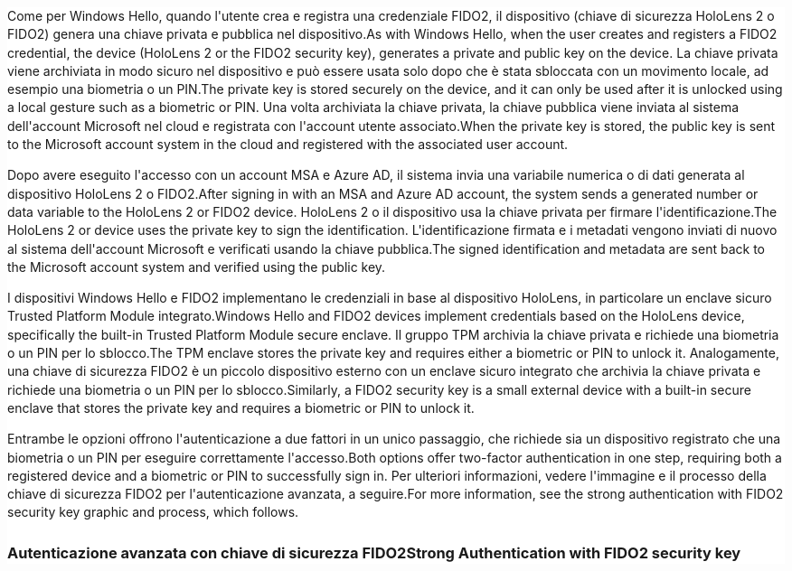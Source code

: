 <span data-ttu-id="877d0-168">Come per Windows Hello, quando l'utente crea e registra una credenziale FIDO2, il dispositivo (chiave di sicurezza HoloLens 2 o FIDO2) genera una chiave privata e pubblica nel dispositivo.</span><span class="sxs-lookup"><span data-stu-id="877d0-168">As with Windows Hello, when the user creates and registers a FIDO2 credential, the device (HoloLens 2 or the FIDO2 security key), generates a private and public key on the device.</span></span> <span data-ttu-id="877d0-169">La chiave privata viene archiviata in modo sicuro nel dispositivo e può essere usata solo dopo che è stata sbloccata con un movimento locale, ad esempio una biometria o un PIN.</span><span class="sxs-lookup"><span data-stu-id="877d0-169">The private key is stored securely on the device, and it can only be used after it is unlocked using a local gesture such as a biometric or PIN.</span></span> <span data-ttu-id="877d0-170">Una volta archiviata la chiave privata, la chiave pubblica viene inviata al sistema dell'account Microsoft nel cloud e registrata con l'account utente associato.</span><span class="sxs-lookup"><span data-stu-id="877d0-170">When the private key is stored, the public key is sent to the Microsoft account system in the cloud and registered with the associated user account.</span></span>

<span data-ttu-id="877d0-171">Dopo avere eseguito l'accesso con un account MSA e Azure AD, il sistema invia una variabile numerica o di dati generata al dispositivo HoloLens 2 o FIDO2.</span><span class="sxs-lookup"><span data-stu-id="877d0-171">After signing in with an MSA and Azure AD account, the system sends a generated number or data variable to the HoloLens 2 or FIDO2 device.</span></span> <span data-ttu-id="877d0-172">HoloLens 2 o il dispositivo usa la chiave privata per firmare l'identificazione.</span><span class="sxs-lookup"><span data-stu-id="877d0-172">The HoloLens 2 or device uses the private key to sign the identification.</span></span> <span data-ttu-id="877d0-173">L'identificazione firmata e i metadati vengono inviati di nuovo al sistema dell'account Microsoft e verificati usando la chiave pubblica.</span><span class="sxs-lookup"><span data-stu-id="877d0-173">The signed identification and metadata are sent back to the Microsoft account system and verified using the public key.</span></span>

<span data-ttu-id="877d0-174">I dispositivi Windows Hello e FIDO2 implementano le credenziali in base al dispositivo HoloLens, in particolare un enclave sicuro Trusted Platform Module integrato.</span><span class="sxs-lookup"><span data-stu-id="877d0-174">Windows Hello and FIDO2 devices implement credentials based on the HoloLens device, specifically the built-in Trusted Platform Module secure enclave.</span></span> <span data-ttu-id="877d0-175">Il gruppo TPM archivia la chiave privata e richiede una biometria o un PIN per lo sblocco.</span><span class="sxs-lookup"><span data-stu-id="877d0-175">The TPM enclave stores the private key and requires either a biometric or PIN to unlock it.</span></span> <span data-ttu-id="877d0-176">Analogamente, una chiave di sicurezza FIDO2 è un piccolo dispositivo esterno con un enclave sicuro integrato che archivia la chiave privata e richiede una biometria o un PIN per lo sblocco.</span><span class="sxs-lookup"><span data-stu-id="877d0-176">Similarly, a FIDO2 security key is a small external device with a built-in secure enclave that stores the private key and requires a biometric or PIN to unlock it.</span></span>

<span data-ttu-id="877d0-177">Entrambe le opzioni offrono l'autenticazione a due fattori in un unico passaggio, che richiede sia un dispositivo registrato che una biometria o un PIN per eseguire correttamente l'accesso.</span><span class="sxs-lookup"><span data-stu-id="877d0-177">Both options offer two-factor authentication in one step, requiring both a registered device and a biometric or PIN to successfully sign in.</span></span> <span data-ttu-id="877d0-178">Per ulteriori informazioni, vedere l'immagine e il processo della chiave di sicurezza FIDO2 per l'autenticazione avanzata, a seguire.</span><span class="sxs-lookup"><span data-stu-id="877d0-178">For more information, see the strong authentication with FIDO2 security key graphic and process, which follows.</span></span>

### <span data-ttu-id="877d0-179">Autenticazione avanzata con chiave di sicurezza FIDO2</span><span class="sxs-lookup"><span data-stu-id="877d0-179">Strong Authentication with FIDO2 security key</span></span>
